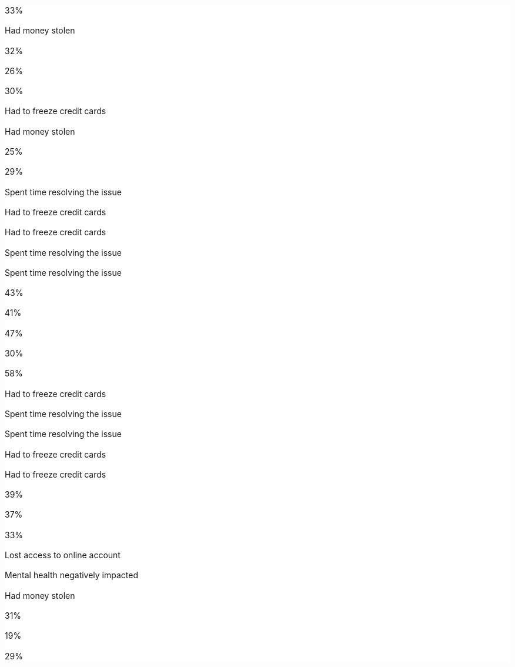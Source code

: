 33%

Had money stolen

32%

26%

30%

Had to freeze credit cards

Had money stolen

25%

29%

Spent time resolving the issue

Had to freeze credit cards

Had to freeze credit cards

Spent time resolving the issue

Spent time resolving the issue

43%

41%

47%

30%

58%

Had to freeze credit cards

Spent time resolving the issue

Spent time resolving the issue

Had to freeze credit cards

Had to freeze credit cards

39%

37%

33%

Lost access to online account

Mental health negatively impacted

Had money stolen

31%

19%

29%
